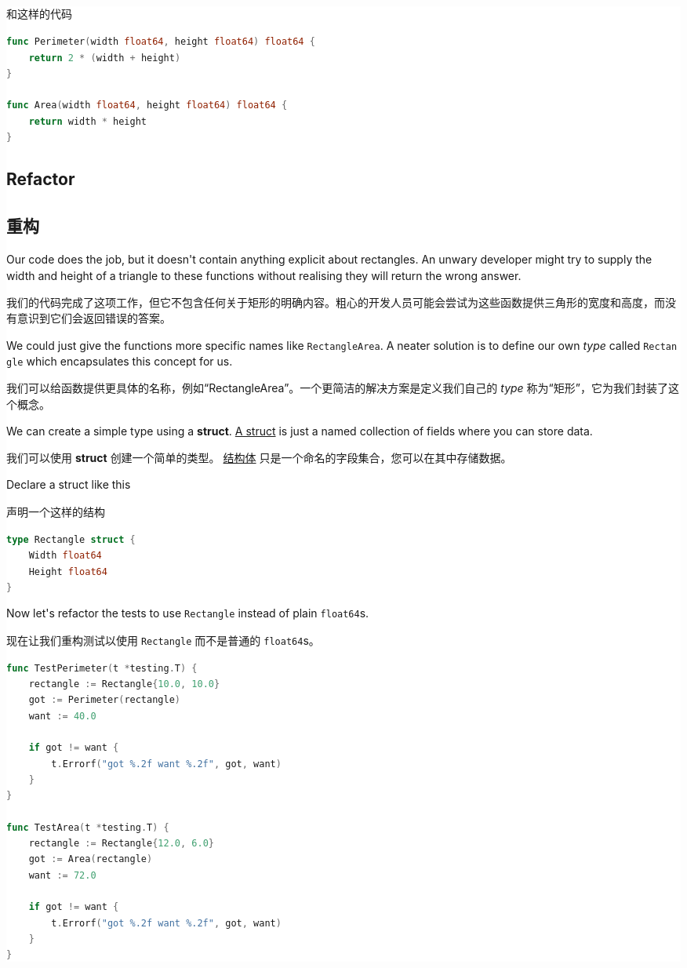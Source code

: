 和这样的代码

```go
func Perimeter(width float64, height float64) float64 {
    return 2 * (width + height)
}

func Area(width float64, height float64) float64 {
    return width * height
}
```

## Refactor

## 重构

Our code does the job, but it doesn't contain anything explicit about rectangles. An unwary developer might try to supply the width and height of a triangle to these functions without realising they will return the wrong answer.

我们的代码完成了这项工作，但它不包含任何关于矩形的明确内容。粗心的开发人员可能会尝试为这些函数提供三角形的宽度和高度，而没有意识到它们会返回错误的答案。

We could just give the functions more specific names like `RectangleArea`. A neater solution is to define our own _type_ called `Rectangle` which encapsulates this concept for us.

我们可以给函数提供更具体的名称，例如“RectangleArea”。一个更简洁的解决方案是定义我们自己的 _type_ 称为“矩形”，它为我们封装了这个概念。

We can create a simple type using a **struct**. [A struct](https://golang.org/ref/spec#Struct_types) is just a named collection of fields where you can store data.

我们可以使用 **struct** 创建一个简单的类型。 [结构体](https://golang.org/ref/spec#Struct_types) 只是一个命名的字段集合，您可以在其中存储数据。

Declare a struct like this

声明一个这样的结构

```go
type Rectangle struct {
    Width float64
    Height float64
}
```

Now let's refactor the tests to use `Rectangle` instead of plain `float64`s.

现在让我们重构测试以使用 `Rectangle` 而不是普通的 `float64`s。

```go
func TestPerimeter(t *testing.T) {
    rectangle := Rectangle{10.0, 10.0}
    got := Perimeter(rectangle)
    want := 40.0

    if got != want {
        t.Errorf("got %.2f want %.2f", got, want)
    }
}

func TestArea(t *testing.T) {
    rectangle := Rectangle{12.0, 6.0}
    got := Area(rectangle)
    want := 72.0

    if got != want {
        t.Errorf("got %.2f want %.2f", got, want)
    }
}
```
